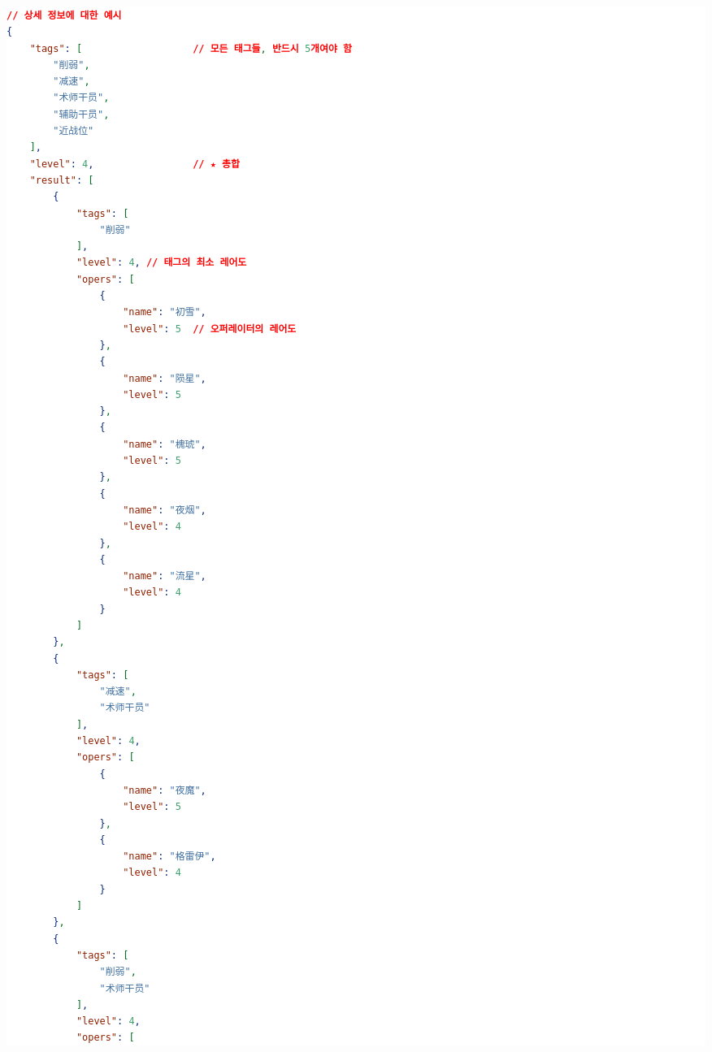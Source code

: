   ```json
  // 상세 정보에 대한 예시
  {
      "tags": [                   // 모든 태그들, 반드시 5개여야 함
          "削弱",
          "减速",
          "术师干员",
          "辅助干员",
          "近战位"
      ],
      "level": 4,                 // ★ 총합
      "result": [
          {
              "tags": [
                  "削弱"
              ],
              "level": 4, // 태그의 최소 레어도
              "opers": [
                  {
                      "name": "初雪",
                      "level": 5  // 오퍼레이터의 레어도
                  },
                  {
                      "name": "陨星",
                      "level": 5
                  },
                  {
                      "name": "槐琥",
                      "level": 5
                  },
                  {
                      "name": "夜烟",
                      "level": 4
                  },
                  {
                      "name": "流星",
                      "level": 4
                  }
              ]
          },
          {
              "tags": [
                  "减速",
                  "术师干员"
              ],
              "level": 4,
              "opers": [
                  {
                      "name": "夜魔",
                      "level": 5
                  },
                  {
                      "name": "格雷伊",
                      "level": 4
                  }
              ]
          },
          {
              "tags": [
                  "削弱",
                  "术师干员"
              ],
              "level": 4,
              "opers": [
  ```